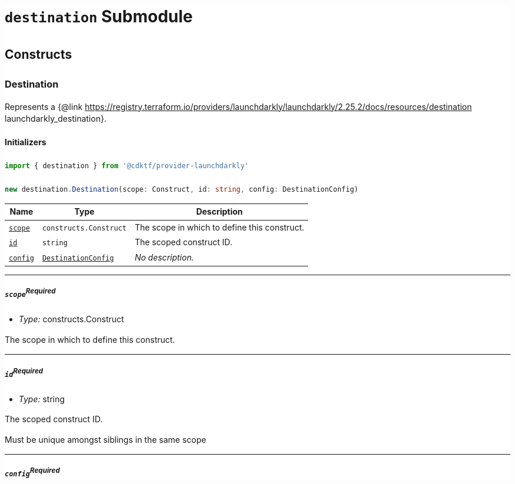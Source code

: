 # `destination` Submodule <a name="`destination` Submodule" id="@cdktf/provider-launchdarkly.destination"></a>

## Constructs <a name="Constructs" id="Constructs"></a>

### Destination <a name="Destination" id="@cdktf/provider-launchdarkly.destination.Destination"></a>

Represents a {@link https://registry.terraform.io/providers/launchdarkly/launchdarkly/2.25.2/docs/resources/destination launchdarkly_destination}.

#### Initializers <a name="Initializers" id="@cdktf/provider-launchdarkly.destination.Destination.Initializer"></a>

```typescript
import { destination } from '@cdktf/provider-launchdarkly'

new destination.Destination(scope: Construct, id: string, config: DestinationConfig)
```

| **Name** | **Type** | **Description** |
| --- | --- | --- |
| <code><a href="#@cdktf/provider-launchdarkly.destination.Destination.Initializer.parameter.scope">scope</a></code> | <code>constructs.Construct</code> | The scope in which to define this construct. |
| <code><a href="#@cdktf/provider-launchdarkly.destination.Destination.Initializer.parameter.id">id</a></code> | <code>string</code> | The scoped construct ID. |
| <code><a href="#@cdktf/provider-launchdarkly.destination.Destination.Initializer.parameter.config">config</a></code> | <code><a href="#@cdktf/provider-launchdarkly.destination.DestinationConfig">DestinationConfig</a></code> | *No description.* |

---

##### `scope`<sup>Required</sup> <a name="scope" id="@cdktf/provider-launchdarkly.destination.Destination.Initializer.parameter.scope"></a>

- *Type:* constructs.Construct

The scope in which to define this construct.

---

##### `id`<sup>Required</sup> <a name="id" id="@cdktf/provider-launchdarkly.destination.Destination.Initializer.parameter.id"></a>

- *Type:* string

The scoped construct ID.

Must be unique amongst siblings in the same scope

---

##### `config`<sup>Required</sup> <a name="config" id="@cdktf/provider-launchdarkly.destination.Destination.Initializer.parameter.config"></a>
